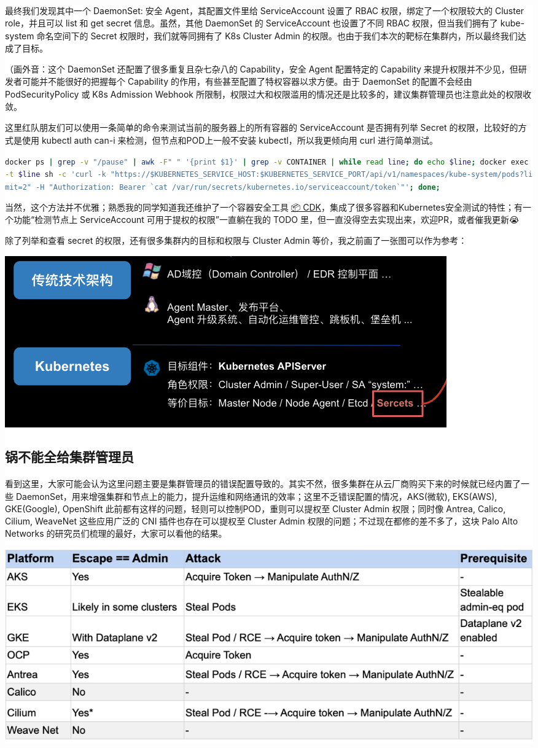 最终我们发现其中一个 DaemonSet: 安全 Agent，其配置文件里给 ServiceAccount 设置了 RBAC 权限，绑定了一个权限较大的 Cluster role，并且可以 list 和 get secret 信息。虽然，其他 DaemonSet 的 ServiceAccount 也设置了不同 RBAC 权限，但当我们拥有了 kube-system 命名空间下的 Secret 权限时，我们就等同拥有了 K8s Cluster Admin 的权限。也由于我们本次的靶标在集群内，所以最终我们达成了目标。

（画外音：这个 DaemonSet 还配置了很多重复且杂七杂八的 Capability，安全 Agent 配置特定的 Capability 来提升权限并不少见，但研发者可能并不能很好的把握每个 Capability 的作用，有些甚至配置了特权容器以求方便。由于 DaemonSet 的配置不会经由 PodSecurityPolicy 或 K8s Admission Webhook 所限制，权限过大和权限滥用的情况还是比较多的，建议集群管理员也注意此处的权限收敛。

这里红队朋友们可以使用一条简单的命令来测试当前的服务器上的所有容器的 ServiceAccount 是否拥有列举 Secret 的权限，比较好的方式是使用 kubectl auth can-i 来检测，但节点和POD上一般不安装 kubectl，所以我更倾向用 curl 进行简单测试。

``` bash
docker ps | grep -v "/pause" | awk -F" " '{print $1}' | grep -v CONTAINER | while read line; do echo $line; docker exec -t $line sh -c 'curl -k "https://$KUBERNETES_SERVICE_HOST:$KUBERNETES_SERVICE_PORT/api/v1/namespaces/kube-system/pods?limit=2" -H "Authorization: Bearer `cat /var/run/secrets/kubernetes.io/serviceaccount/token`"'; done;
```

当然，这个方法并不优雅；熟悉我的同学知道我还维护了一个容器安全工具 [📦 CDK](https://github.com/cdk-team/cdk)，集成了很多容器和Kubernetes安全测试的特性；有一个功能“检测节点上 ServiceAccount 可用于提权的权限”一直躺在我的 TODO 里，但一直没得空去实现出来，欢迎PR，或者催我更新😭

除了列举和查看 secret 的权限，还有很多集群内的目标和权限与 Cluster Admin 等价，我之前画了一张图可以作为参考：

![](mdimg/20220522233321.png)  

## 锅不能全给集群管理员

看到这里，大家可能会认为这里问题主要是集群管理员的错误配置导致的。其实不然，很多集群在从云厂商购买下来的时候就已经内置了一些 DaemonSet，用来增强集群和节点上的能力，提升运维和网络通讯的效率；这里不乏错误配置的情况，AKS(微软), EKS(AWS), GKE(Google), OpenShift 此前都有这样的问题，轻则可以控制POD，重则可以提权至 Cluster Admin 权限；同时像 Antrea, Calico, Cilium, WeaveNet 这些应用广泛的 CNI 插件也存在可以提权至 Cluster Admin 权限的问题；不过现在都修的差不多了，这块 Palo Alto Networks 的研究员们梳理的最好，大家可以看他的结果。

![](mdimg/20220523002153.png)  
